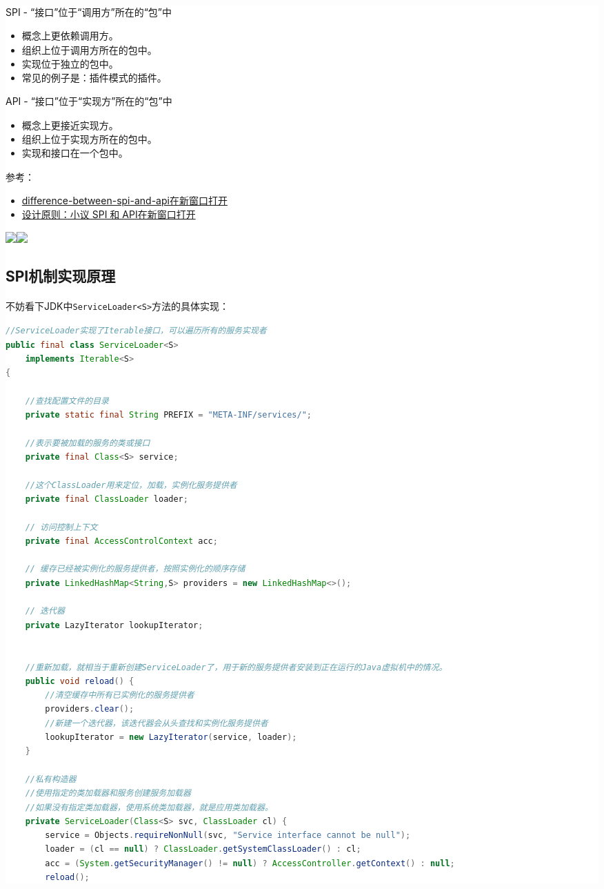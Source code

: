 SPI - “接口”位于“调用方”所在的“包”中

+ 概念上更依赖调用方。
+ 组织上位于调用方所在的包中。
+ 实现位于独立的包中。
+ 常见的例子是：插件模式的插件。

API - “接口”位于“实现方”所在的“包”中

+ 概念上更接近实现方。
+ 组织上位于实现方所在的包中。
+ 实现和接口在一个包中。

参考：

+ [difference-between-spi-and-api在新窗口打开](https://stackoverflow.com/questions/2954372/difference-between-spi-and-api?answertab=votes#tab-top)
+ [设计原则：小议 SPI 和 API在新窗口打开](https://www.cnblogs.com/happyframework/archive/2013/09/17/3325560.html)

![](https://cdn.nlark.com/yuque/0/2024/png/35376129/1727095745273-260d3d18-3d3c-43e5-a2ca-c79503005272.png)![](https://cdn.nlark.com/yuque/0/2024/png/35376129/1727095752186-19fb91ed-6ac7-45d4-884a-9e51f1eea411.png)

## SPI机制实现原理

不妨看下JDK中`ServiceLoader<S>`方法的具体实现：

```java
//ServiceLoader实现了Iterable接口，可以遍历所有的服务实现者
public final class ServiceLoader<S>
    implements Iterable<S>
{

    //查找配置文件的目录
    private static final String PREFIX = "META-INF/services/";

    //表示要被加载的服务的类或接口
    private final Class<S> service;

    //这个ClassLoader用来定位，加载，实例化服务提供者
    private final ClassLoader loader;

    // 访问控制上下文
    private final AccessControlContext acc;

    // 缓存已经被实例化的服务提供者，按照实例化的顺序存储
    private LinkedHashMap<String,S> providers = new LinkedHashMap<>();

    // 迭代器
    private LazyIterator lookupIterator;


    //重新加载，就相当于重新创建ServiceLoader了，用于新的服务提供者安装到正在运行的Java虚拟机中的情况。
    public void reload() {
        //清空缓存中所有已实例化的服务提供者
        providers.clear();
        //新建一个迭代器，该迭代器会从头查找和实例化服务提供者
        lookupIterator = new LazyIterator(service, loader);
    }

    //私有构造器
    //使用指定的类加载器和服务创建服务加载器
    //如果没有指定类加载器，使用系统类加载器，就是应用类加载器。
    private ServiceLoader(Class<S> svc, ClassLoader cl) {
        service = Objects.requireNonNull(svc, "Service interface cannot be null");
        loader = (cl == null) ? ClassLoader.getSystemClassLoader() : cl;
        acc = (System.getSecurityManager() != null) ? AccessController.getContext() : null;
        reload();
```